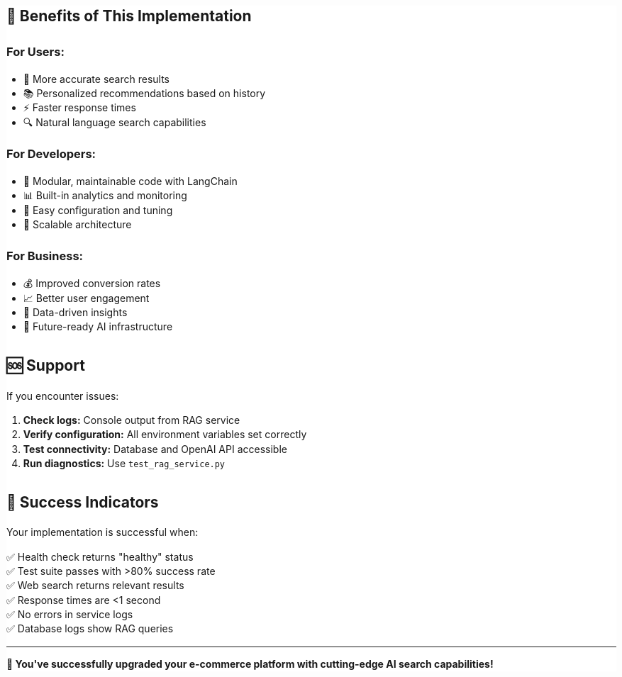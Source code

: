 ## 🌟 Benefits of This Implementation

### For Users:

- 🎯 More accurate search results
- 📚 Personalized recommendations based on history
- ⚡ Faster response times
- 🔍 Natural language search capabilities

### For Developers:

- 🧩 Modular, maintainable code with LangChain
- 📊 Built-in analytics and monitoring
- 🔧 Easy configuration and tuning
- 🚀 Scalable architecture

### For Business:

- 💰 Improved conversion rates
- 📈 Better user engagement
- 🎯 Data-driven insights
- 🔮 Future-ready AI infrastructure

## 🆘 Support

If you encounter issues:

1. **Check logs:** Console output from RAG service
2. **Verify configuration:** All environment variables set correctly
3. **Test connectivity:** Database and OpenAI API accessible
4. **Run diagnostics:** Use `test_rag_service.py`

## 🎉 Success Indicators

Your implementation is successful when:

✅ Health check returns "healthy" status  
✅ Test suite passes with >80% success rate  
✅ Web search returns relevant results  
✅ Response times are <1 second  
✅ No errors in service logs  
✅ Database logs show RAG queries

---

**🎯 You've successfully upgraded your e-commerce platform with cutting-edge AI search capabilities!**
